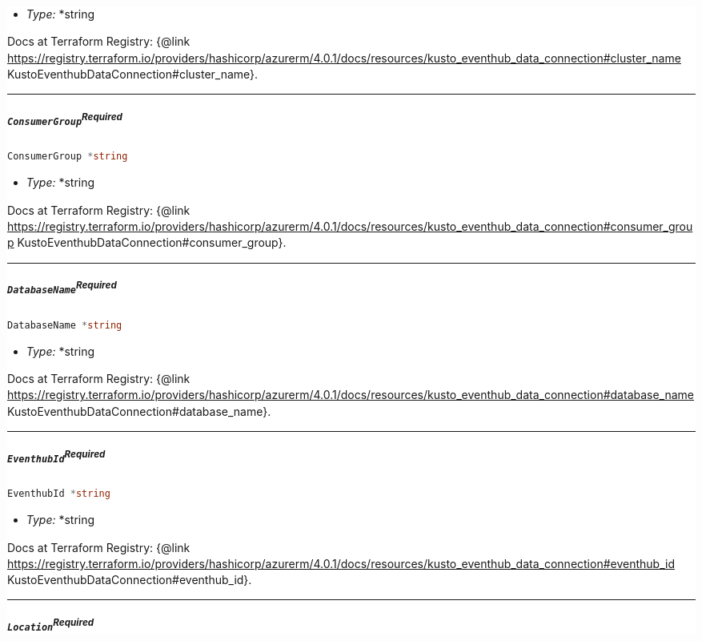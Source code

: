 - *Type:* *string

Docs at Terraform Registry: {@link https://registry.terraform.io/providers/hashicorp/azurerm/4.0.1/docs/resources/kusto_eventhub_data_connection#cluster_name KustoEventhubDataConnection#cluster_name}.

---

##### `ConsumerGroup`<sup>Required</sup> <a name="ConsumerGroup" id="@cdktf/provider-azurerm.kustoEventhubDataConnection.KustoEventhubDataConnectionConfig.property.consumerGroup"></a>

```go
ConsumerGroup *string
```

- *Type:* *string

Docs at Terraform Registry: {@link https://registry.terraform.io/providers/hashicorp/azurerm/4.0.1/docs/resources/kusto_eventhub_data_connection#consumer_group KustoEventhubDataConnection#consumer_group}.

---

##### `DatabaseName`<sup>Required</sup> <a name="DatabaseName" id="@cdktf/provider-azurerm.kustoEventhubDataConnection.KustoEventhubDataConnectionConfig.property.databaseName"></a>

```go
DatabaseName *string
```

- *Type:* *string

Docs at Terraform Registry: {@link https://registry.terraform.io/providers/hashicorp/azurerm/4.0.1/docs/resources/kusto_eventhub_data_connection#database_name KustoEventhubDataConnection#database_name}.

---

##### `EventhubId`<sup>Required</sup> <a name="EventhubId" id="@cdktf/provider-azurerm.kustoEventhubDataConnection.KustoEventhubDataConnectionConfig.property.eventhubId"></a>

```go
EventhubId *string
```

- *Type:* *string

Docs at Terraform Registry: {@link https://registry.terraform.io/providers/hashicorp/azurerm/4.0.1/docs/resources/kusto_eventhub_data_connection#eventhub_id KustoEventhubDataConnection#eventhub_id}.

---

##### `Location`<sup>Required</sup> <a name="Location" id="@cdktf/provider-azurerm.kustoEventhubDataConnection.KustoEventhubDataConnectionConfig.property.location"></a>
